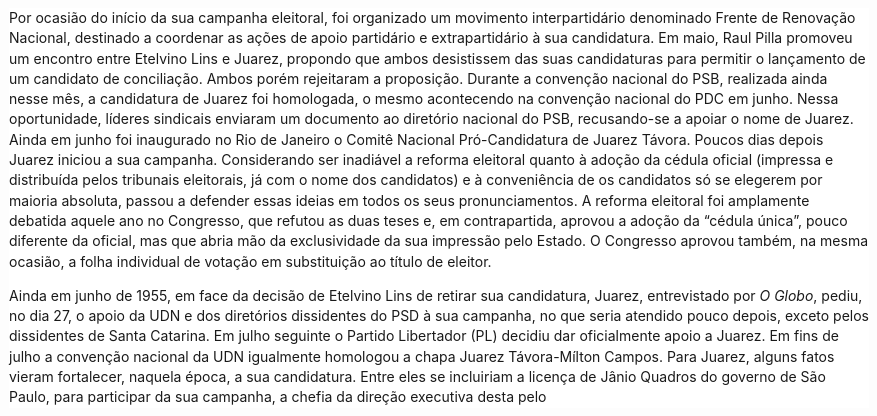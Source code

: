 Por ocasião do início da sua campanha eleitoral, foi organizado um
movimento interpartidário denominado Frente de Renovação Nacional,
destinado a coordenar as ações de apoio partidário e extrapartidário à
sua candidatura. Em maio, Raul Pilla promoveu um encontro entre Etelvino
Lins e Juarez, propondo que ambos desistissem das suas candidaturas para
permitir o lançamento de um candidato de conciliação. Ambos porém
rejeitaram a proposição. Durante a convenção nacional do PSB, realizada
ainda nesse mês, a candidatura de Juarez foi homologada, o mesmo
acontecendo na convenção nacional do PDC em junho. Nessa oportunidade,
líderes sindicais enviaram um documento ao diretório nacional do PSB,
recusando-se a apoiar o nome de Juarez. Ainda em junho foi inaugurado no
Rio de Janeiro o Comitê Nacional Pró-Candidatura de Juarez Távora.
Poucos dias depois Juarez iniciou a sua campanha. Considerando ser
inadiável a reforma eleitoral quanto à adoção da cédula oficial
(impressa e distribuída pelos tribunais eleitorais, já com o nome dos
candidatos) e à conveniência de os candidatos só se elegerem por maioria
absoluta, passou a defender essas ideias em todos os seus
pronunciamentos. A reforma eleitoral foi amplamente debatida aquele ano
no Congresso, que refutou as duas teses e, em contrapartida, aprovou a
adoção da “cédula única”, pouco diferente da oficial, mas que abria mão
da exclusividade da sua impressão pelo Estado. O Congresso aprovou
também, na mesma ocasião, a folha individual de votação em substituição
ao título de eleitor.

Ainda em junho de 1955, em face da decisão de Etelvino Lins de retirar
sua candidatura, Juarez, entrevistado por *O Globo*, pediu, no dia 27, o
apoio da UDN e dos diretórios dissidentes do PSD à sua campanha, no que
seria atendido pouco depois, exceto pelos dissidentes de Santa Catarina.
Em julho seguinte o Partido Libertador (PL) decidiu dar oficialmente
apoio a Juarez. Em fins de julho a convenção nacional da UDN igualmente
homologou a chapa Juarez Távora-Mílton Campos. Para Juarez, alguns fatos
vieram fortalecer, naquela época, a sua candidatura. Entre eles se
incluiriam a licença de Jânio Quadros do governo de São Paulo, para
participar da sua campanha, a chefia da direção executiva desta pelo
